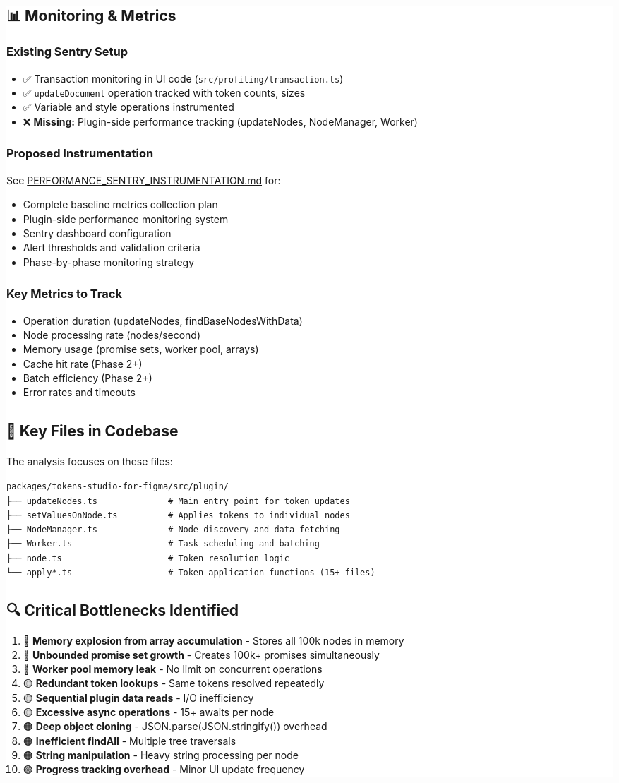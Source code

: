 ## 📊 Monitoring & Metrics

### Existing Sentry Setup
- ✅ Transaction monitoring in UI code (`src/profiling/transaction.ts`)
- ✅ `updateDocument` operation tracked with token counts, sizes
- ✅ Variable and style operations instrumented
- ❌ **Missing:** Plugin-side performance tracking (updateNodes, NodeManager, Worker)

### Proposed Instrumentation
See [PERFORMANCE_SENTRY_INSTRUMENTATION.md](./PERFORMANCE_SENTRY_INSTRUMENTATION.md) for:
- Complete baseline metrics collection plan
- Plugin-side performance monitoring system
- Sentry dashboard configuration
- Alert thresholds and validation criteria
- Phase-by-phase monitoring strategy

### Key Metrics to Track
- Operation duration (updateNodes, findBaseNodesWithData)
- Node processing rate (nodes/second)
- Memory usage (promise sets, worker pool, arrays)
- Cache hit rate (Phase 2+)
- Batch efficiency (Phase 2+)
- Error rates and timeouts

## 📝 Key Files in Codebase

The analysis focuses on these files:

```
packages/tokens-studio-for-figma/src/plugin/
├── updateNodes.ts              # Main entry point for token updates
├── setValuesOnNode.ts          # Applies tokens to individual nodes
├── NodeManager.ts              # Node discovery and data fetching
├── Worker.ts                   # Task scheduling and batching
├── node.ts                     # Token resolution logic
└── apply*.ts                   # Token application functions (15+ files)
```

## 🔍 Critical Bottlenecks Identified

1. 🔴 **Memory explosion from array accumulation** - Stores all 100k nodes in memory
2. 🔴 **Unbounded promise set growth** - Creates 100k+ promises simultaneously
3. 🔴 **Worker pool memory leak** - No limit on concurrent operations
4. 🟡 **Redundant token lookups** - Same tokens resolved repeatedly
5. 🟡 **Sequential plugin data reads** - I/O inefficiency
6. 🟡 **Excessive async operations** - 15+ awaits per node
7. 🟠 **Deep object cloning** - JSON.parse(JSON.stringify()) overhead
8. 🟠 **Inefficient findAll** - Multiple tree traversals
9. 🟠 **String manipulation** - Heavy string processing per node
10. 🟢 **Progress tracking overhead** - Minor UI update frequency
